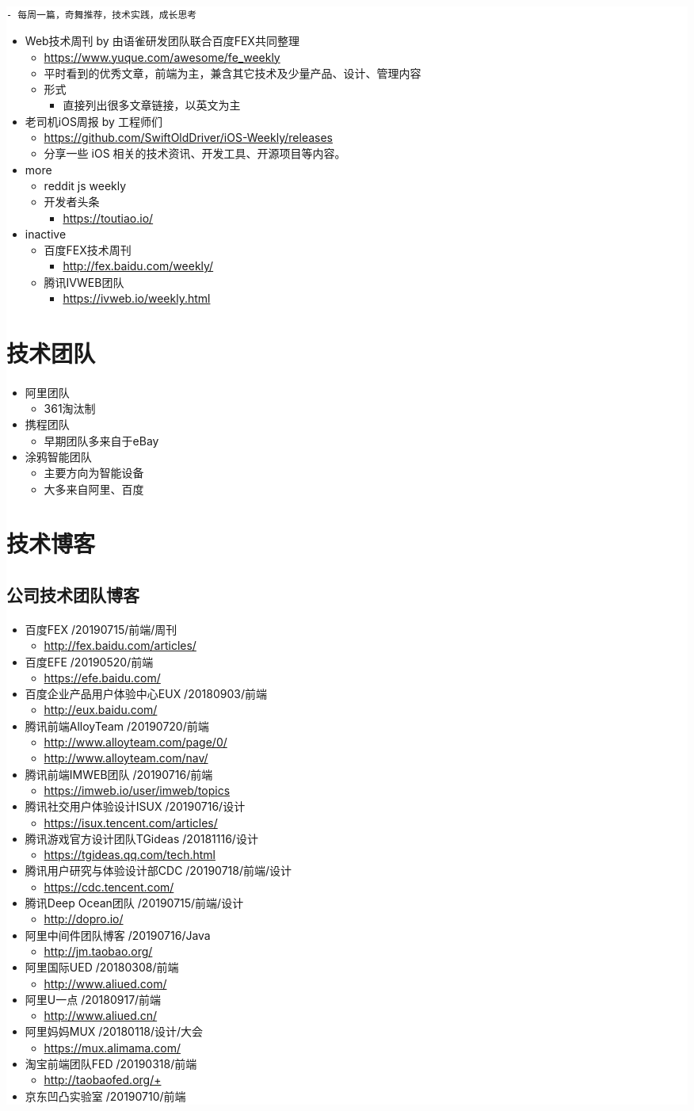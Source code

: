     - 每周一篇，奇舞推荐，技术实践，成长思考
- Web技术周刊 by 由语雀研发团队联合百度FEX共同整理
  - https://www.yuque.com/awesome/fe_weekly
  - 平时看到的优秀文章，前端为主，兼含其它技术及少量产品、设计、管理内容
  - 形式
    - 直接列出很多文章链接，以英文为主
- 老司机iOS周报 by 工程师们
  - https://github.com/SwiftOldDriver/iOS-Weekly/releases
  - 分享一些 iOS 相关的技术资讯、开发工具、开源项目等内容。
- more
  - reddit js weekly
  - 开发者头条
    - https://toutiao.io/
- inactive
  - 百度FEX技术周刊
    - http://fex.baidu.com/weekly/
  - 腾讯IVWEB团队
    - https://ivweb.io/weekly.html
# 技术团队
- 阿里团队
  - 361淘汰制
- 携程团队
  - 早期团队多来自于eBay
- 涂鸦智能团队
  - 主要方向为智能设备
  - 大多来自阿里、百度
# 技术博客

## 公司技术团队博客

- 百度FEX /20190715/前端/周刊
  - http://fex.baidu.com/articles/
- 百度EFE /20190520/前端
  - https://efe.baidu.com/
- 百度企业产品用户体验中心EUX /20180903/前端
  - http://eux.baidu.com/
- 腾讯前端AlloyTeam /20190720/前端
  - http://www.alloyteam.com/page/0/
  - http://www.alloyteam.com/nav/
- 腾讯前端IMWEB团队 /20190716/前端
  - https://imweb.io/user/imweb/topics
- 腾讯社交用户体验设计ISUX /20190716/设计
  - https://isux.tencent.com/articles/
- 腾讯游戏官方设计团队TGideas /20181116/设计
  - https://tgideas.qq.com/tech.html
- 腾讯用户研究与体验设计部CDC /20190718/前端/设计
  - https://cdc.tencent.com/
- 腾讯Deep Ocean团队 /20190715/前端/设计
  - http://dopro.io/
- 阿里中间件团队博客 /20190716/Java
  - http://jm.taobao.org/
- 阿里国际UED /20180308/前端
  - http://www.aliued.com/
- 阿里U一点 /20180917/前端
  - http://www.aliued.cn/
- 阿里妈妈MUX /20180118/设计/大会
  - https://mux.alimama.com/
- 淘宝前端团队FED /20190318/前端
  - http://taobaofed.org/+
- 京东凹凸实验室 /20190710/前端